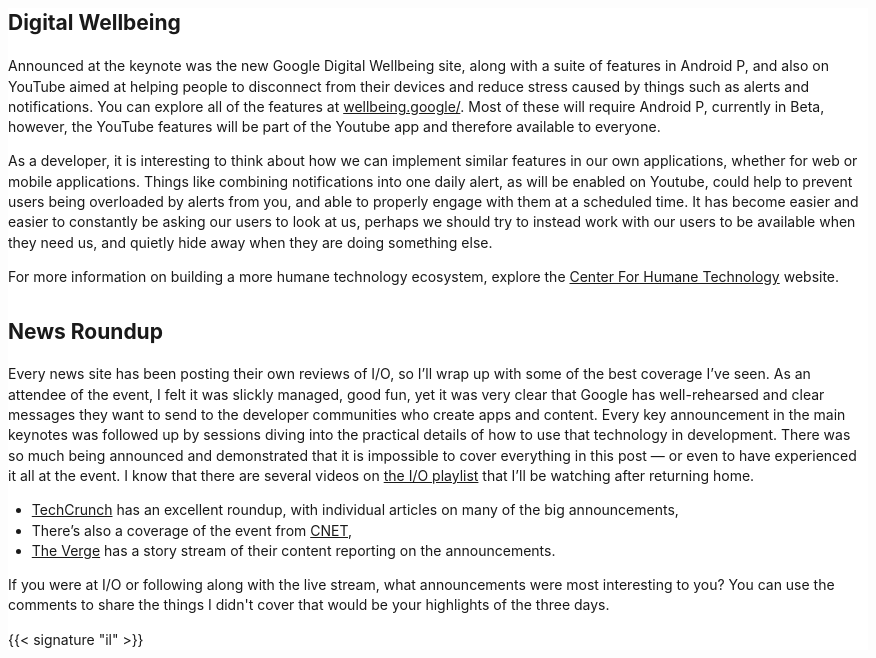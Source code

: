 ## Digital Wellbeing

Announced at the keynote was the new Google Digital Wellbeing site, along with a suite of features in Android P, and also on YouTube aimed at helping people to disconnect from their devices and reduce stress caused by things such as alerts and notifications. You can explore all of the features at [wellbeing.google/](https://wellbeing.google/). Most of these will require Android P, currently in Beta, however, the YouTube features will be part of the Youtube app and therefore available to everyone.

As a developer, it is interesting to think about how we can implement similar features in our own applications, whether for web or mobile applications. Things like combining notifications into one daily alert, as will be enabled on Youtube, could help to prevent users being overloaded by alerts from you, and able to properly engage with them at a scheduled time. It has become easier and easier to constantly be asking our users to look at us, perhaps we should try to instead work with our users to be available when they need us, and quietly hide away when they are doing something else.

For more information on building a more humane technology ecosystem, explore the [Center For Humane Technology](https://humanetech.com/) website.

## News Roundup

Every news site has been posting their own reviews of I/O, so I’ll wrap up with some of the best coverage I’ve seen. As an attendee of the event, I felt it was slickly managed, good fun, yet it was very clear that Google has well-rehearsed and clear messages they want to send to the developer communities who create apps and content. Every key announcement in the main keynotes was followed up by sessions diving into the practical details of how to use that technology in development. There was so much being announced and demonstrated that it is impossible to cover everything in this post &mdash; or even to have experienced it all at the event. I know that there are several videos on [the I/O playlist](https://www.youtube.com/playlist?list=PLOU2XLYxmsIInFRc3M44HUTQc3b_YJ4-Y) that I’ll be watching after returning home.

- [TechCrunch](https://techcrunch.com/tag/google-i-o-2018/) has an excellent roundup, with individual articles on many of the big announcements,
- There’s also a coverage of the event from [CNET](https://www.cnet.com/news/duplex-android-p-and-assistant-everything-important-from-google-io/),
- [The Verge](https://www.theverge.com/2018/5/8/17320962/google-io-keynote-2018-announcements-news-android-p) has a story stream of their content reporting on the announcements.

If you were at I/O or following along with the live stream, what announcements were most interesting to you? You can use the comments to share the things I didn't cover that would be your highlights of the three days.

{{< signature "il" >}}

